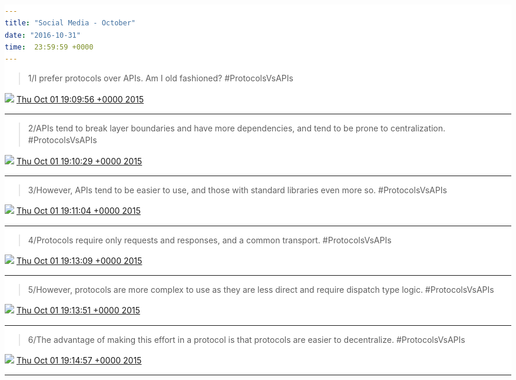 ```yaml
---    
title: "Social Media - October"
date: "2016-10-31"
time:  23:59:59 +0000
---
```


> 1/I prefer protocols over APIs. Am I old fashioned? #ProtocolsVsAPIs

<img src="{{ site.url }}{{ site.baseurl }}/assets/images/media/tweet.ico" width="30" /> [Thu Oct 01 19:09:56 +0000 2015](https://twitter.com/ChristopherA/status/649662548942286849)

----



> 2/APIs tend to break layer boundaries and have more dependencies, and tend to be prone to centralization. #ProtocolsVsAPIs

<img src="{{ site.url }}{{ site.baseurl }}/assets/images/media/tweet.ico" width="30" /> [Thu Oct 01 19:10:29 +0000 2015](https://twitter.com/ChristopherA/status/649662687761166337)

----



> 3/However, APIs tend to be easier to use, and those with standard libraries even more so. #ProtocolsVsAPIs

<img src="{{ site.url }}{{ site.baseurl }}/assets/images/media/tweet.ico" width="30" /> [Thu Oct 01 19:11:04 +0000 2015](https://twitter.com/ChristopherA/status/649662833035116544)

----



> 4/Protocols require only requests and responses, and a common transport. #ProtocolsVsAPIs

<img src="{{ site.url }}{{ site.baseurl }}/assets/images/media/tweet.ico" width="30" /> [Thu Oct 01 19:13:09 +0000 2015](https://twitter.com/ChristopherA/status/649663357188861952)

----



> 5/However, protocols are more complex to use as they are less direct and require dispatch type logic. #ProtocolsVsAPIs

<img src="{{ site.url }}{{ site.baseurl }}/assets/images/media/tweet.ico" width="30" /> [Thu Oct 01 19:13:51 +0000 2015](https://twitter.com/ChristopherA/status/649663534435926016)

----



> 6/The advantage of making this effort in a protocol is that protocols are easier to decentralize. #ProtocolsVsAPIs

<img src="{{ site.url }}{{ site.baseurl }}/assets/images/media/tweet.ico" width="30" /> [Thu Oct 01 19:14:57 +0000 2015](https://twitter.com/ChristopherA/status/649663811994042369)

----


